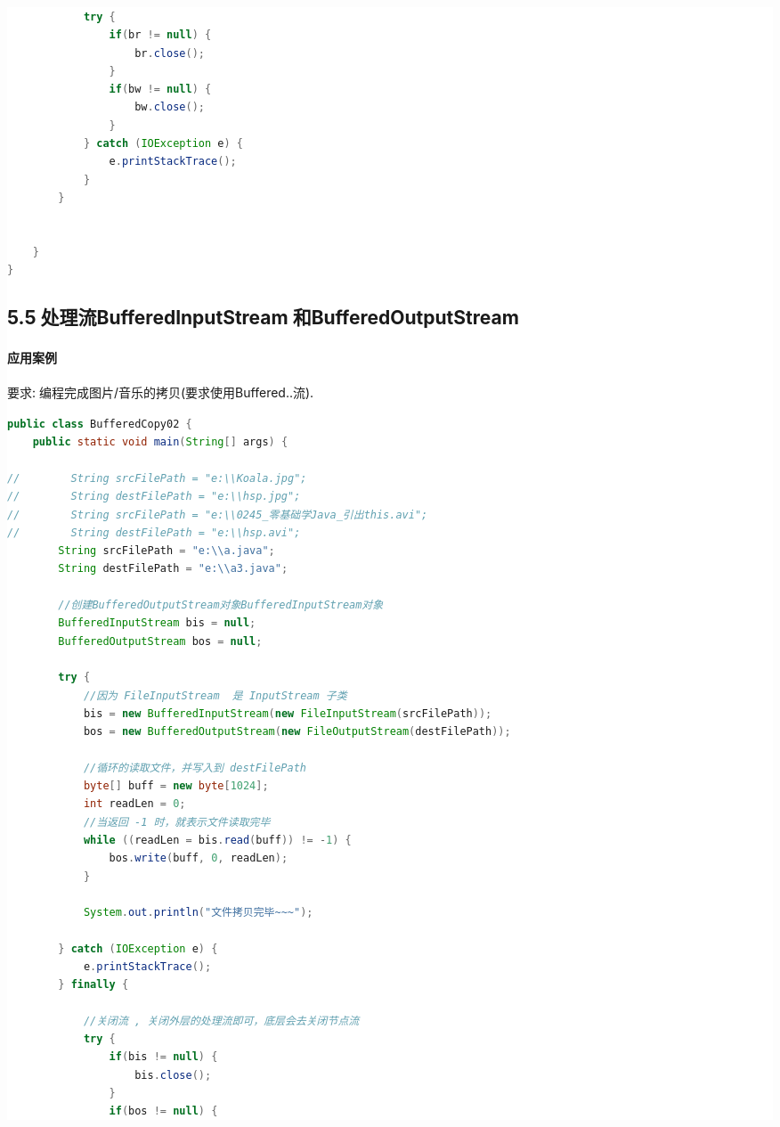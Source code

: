 ```java
            try {
                if(br != null) {
                    br.close();
                }
                if(bw != null) {
                    bw.close();
                }
            } catch (IOException e) {
                e.printStackTrace();
            }
        }


    }
}
```

## 5.5 处理流BufferedInputStream 和BufferedOutputStream

#### 应用案例

要求: 编程完成图片/音乐的拷贝(要求使用Buffered..流).

```java
public class BufferedCopy02 {
    public static void main(String[] args) {

//        String srcFilePath = "e:\\Koala.jpg";
//        String destFilePath = "e:\\hsp.jpg";
//        String srcFilePath = "e:\\0245_零基础学Java_引出this.avi";
//        String destFilePath = "e:\\hsp.avi";
        String srcFilePath = "e:\\a.java";
        String destFilePath = "e:\\a3.java";

        //创建BufferedOutputStream对象BufferedInputStream对象
        BufferedInputStream bis = null;
        BufferedOutputStream bos = null;

        try {
            //因为 FileInputStream  是 InputStream 子类
            bis = new BufferedInputStream(new FileInputStream(srcFilePath));
            bos = new BufferedOutputStream(new FileOutputStream(destFilePath));

            //循环的读取文件，并写入到 destFilePath
            byte[] buff = new byte[1024];
            int readLen = 0;
            //当返回 -1 时，就表示文件读取完毕
            while ((readLen = bis.read(buff)) != -1) {
                bos.write(buff, 0, readLen);
            }

            System.out.println("文件拷贝完毕~~~");

        } catch (IOException e) {
            e.printStackTrace();
        } finally {

            //关闭流 , 关闭外层的处理流即可，底层会去关闭节点流
            try {
                if(bis != null) {
                    bis.close();
                }
                if(bos != null) {
```